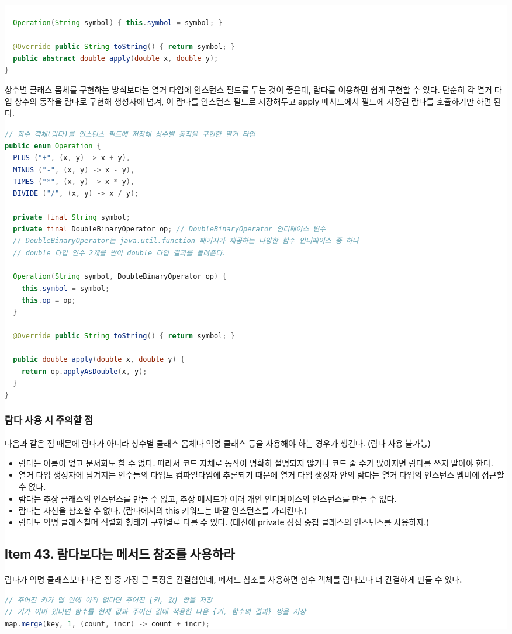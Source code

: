 ```java
  
  Operation(String symbol) { this.symbol = symbol; }
  
  @Override public String toString() { return symbol; }
  public abstract double apply(double x, double y);
}
```

상수별 클래스 몸체를 구현하는 방식보다는 열거 타입에 인스턴스 필드를 두는 것이 좋은데, 람다를 이용하면 쉽게 구현할 수 있다. 단순히 각 열거 타입 상수의 동작을 람다로 구현해 생성자에 넘겨, 이 람다를 인스턴스 필드로 저장해두고 apply 메서드에서 필드에 저장된 람다를 호출하기만 하면 된다.

```java
// 함수 객체(람다)를 인스턴스 필드에 저장해 상수별 동작을 구현한 열거 타입
public enum Operation {
  PLUS ("+", (x, y) -> x + y),
  MINUS ("-", (x, y) -> x - y),
  TIMES ("*", (x, y) -> x * y),
  DIVIDE ("/", (x, y) -> x / y);
  
  private final String symbol;
  private final DoubleBinaryOperator op; // DoubleBinaryOperator 인터페이스 변수
  // DoubleBinaryOperator는 java.util.function 패키지가 제공하는 다양한 함수 인터페이스 중 하나
  // double 타입 인수 2개를 받아 double 타입 결과를 돌려준다.
  
  Operation(String symbol, DoubleBinaryOperator op) {
    this.symbol = symbol;
    this.op = op;
  }
  
  @Override public String toString() { return symbol; }
  
  public double apply(double x, double y) {
    return op.applyAsDouble(x, y);
  }
}
```

### 람다 사용 시 주의할 점

다음과 같은 점 때문에 람다가 아니라 상수별 클래스 몸체나 익명 클래스 등을 사용해야 하는 경우가 생긴다. (람다 사용 불가능)

- 람다는 이름이 없고 문서화도 할 수 없다. 따라서 코드 자체로 동작이 명확히 설명되지 않거나 코드 줄 수가 많아지면 람다를 쓰지 말아야 한다.
- 열거 타입 생성자에 넘겨지는 인수들의 타입도 컴파일타임에 추론되기 때문에 열거 타입 생성자 안의 람다는 열거 타입의 인스턴스 멤버에 접근할 수 없다.
- 람다는 추상 클래스의 인스턴스를 만들 수 없고, 추상 메서드가 여러 개인 인터페이스의 인스턴스를 만들 수 없다.
- 람다는 자신을 참조할 수 없다. (람다에서의 this 키워드는 바깥 인스턴스를 가리킨다.)
- 람다도 익명 클래스철머 직렬화 형태가 구현별로 다를 수 있다. (대신에 private 정접 중첩 클래스의 인스턴스를 사용하자.)



## Item 43. 람다보다는 메서드 참조를 사용하라

람다가 익명 클래스보다 나은 점 중 가장 큰 특징은 간결함인데, 메서드 참조를 사용하면 함수 객체를 람다보다 더 간결하게 만들 수 있다.

```java
// 주어진 키가 맵 안에 아직 없다면 주어진 {키, 값} 쌍을 저장
// 키가 이미 있다면 함수를 현재 값과 주어진 값에 적용한 다음 {키, 함수의 결과} 쌍을 저장
map.merge(key, 1, (count, incr) -> count + incr);
```
